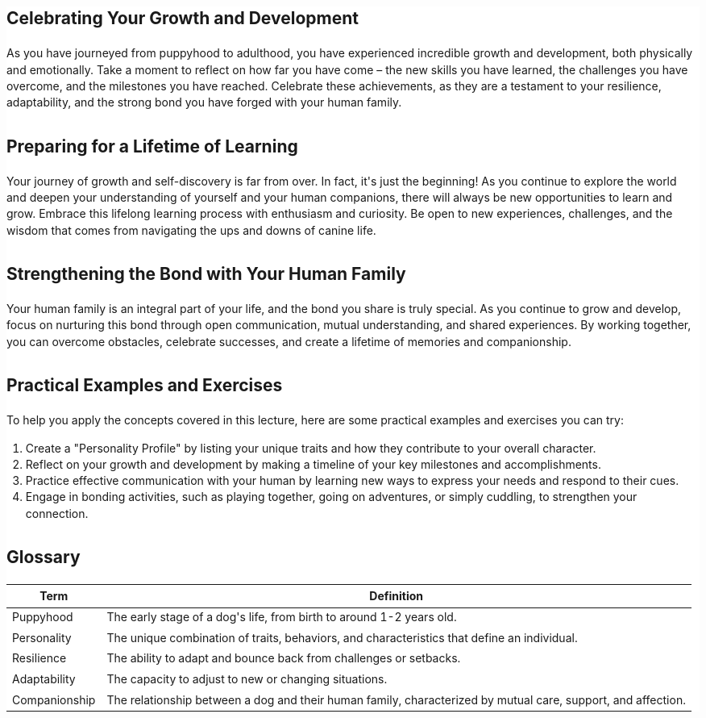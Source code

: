 ## Celebrating Your Growth and Development
<a name="growth-development"></a>

As you have journeyed from puppyhood to adulthood, you have experienced incredible growth and development, both physically and emotionally. Take a moment to reflect on how far you have come – the new skills you have learned, the challenges you have overcome, and the milestones you have reached. Celebrate these achievements, as they are a testament to your resilience, adaptability, and the strong bond you have forged with your human family.

## Preparing for a Lifetime of Learning
<a name="lifetime-learning"></a>

Your journey of growth and self-discovery is far from over. In fact, it's just the beginning! As you continue to explore the world and deepen your understanding of yourself and your human companions, there will always be new opportunities to learn and grow. Embrace this lifelong learning process with enthusiasm and curiosity. Be open to new experiences, challenges, and the wisdom that comes from navigating the ups and downs of canine life.

## Strengthening the Bond with Your Human Family
<a name="human-bond"></a>

Your human family is an integral part of your life, and the bond you share is truly special. As you continue to grow and develop, focus on nurturing this bond through open communication, mutual understanding, and shared experiences. By working together, you can overcome obstacles, celebrate successes, and create a lifetime of memories and companionship.

## Practical Examples and Exercises
<a name="examples-exercises"></a>

To help you apply the concepts covered in this lecture, here are some practical examples and exercises you can try:

1. Create a "Personality Profile" by listing your unique traits and how they contribute to your overall character.
2. Reflect on your growth and development by making a timeline of your key milestones and accomplishments.
3. Practice effective communication with your human by learning new ways to express your needs and respond to their cues.
4. Engage in bonding activities, such as playing together, going on adventures, or simply cuddling, to strengthen your connection.

## Glossary
<a name="glossary"></a>

| Term | Definition |
| --- | --- |
| Puppyhood | The early stage of a dog's life, from birth to around 1-2 years old. |
| Personality | The unique combination of traits, behaviors, and characteristics that define an individual. |
| Resilience | The ability to adapt and bounce back from challenges or setbacks. |
| Adaptability | The capacity to adjust to new or changing situations. |
| Companionship | The relationship between a dog and their human family, characterized by mutual care, support, and affection. |
